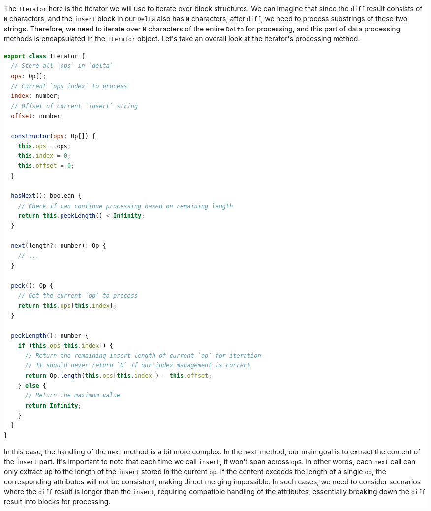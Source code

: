 The `Iterator` here is the iterator we will use to iterate over block structures. We can imagine that since the `diff` result consists of `N` characters, and the `insert` block in our `Delta` also has `N` characters, after `diff`, we need to process substrings of these two strings. Therefore, we need to iterate over `N` characters of the entire `Delta` for processing, and this part of data processing methods is encapsulated in the `Iterator` object. Let's take an overall look at the iterator's processing method.

```js
export class Iterator {
  // Store all `ops` in `delta`
  ops: Op[];
  // Current `ops index` to process
  index: number;
  // Offset of current `insert` string
  offset: number;

  constructor(ops: Op[]) {
    this.ops = ops;
    this.index = 0;
    this.offset = 0;
  }

  hasNext(): boolean {
    // Check if can continue processing based on remaining length
    return this.peekLength() < Infinity;
  }

  next(length?: number): Op {
    // ...
  }

  peek(): Op {
    // Get the current `op` to process
    return this.ops[this.index];
  }

  peekLength(): number {
    if (this.ops[this.index]) {
      // Return the remaining insert length of current `op` for iteration
      // It should never return `0` if our index management is correct
      return Op.length(this.ops[this.index]) - this.offset;
    } else {
      // Return the maximum value
      return Infinity;
    }
  }
}
```

In this case, the handling of the `next` method is a bit more complex. In the `next` method, our main goal is to extract the content of the `insert` part. It's important to note that each time we call `insert`, it won't span across `op`s. In other words, each `next` call can only extract up to the length of the `insert` stored in the current `op`. If the content exceeds the length of a single `op`, the corresponding attributes will not be consistent, making direct merging impossible. In such cases, we need to consider scenarios where the `diff` result is longer than the `insert`, requiring compatible handling of the attributes, essentially breaking down the `diff` result into blocks for processing.
